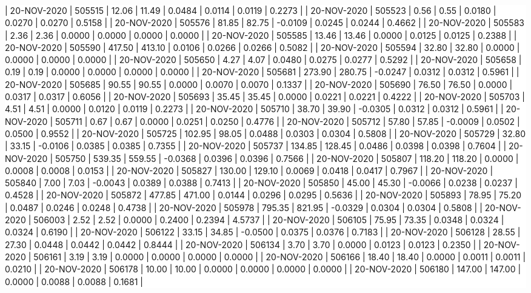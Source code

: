 | 20-NOV-2020 | 505515 | 12.06 | 11.49 | 0.0484 | 0.0114 | 0.0119 | 0.2273 |
| 20-NOV-2020 | 505523 | 0.56 | 0.55 | 0.0180 | 0.0270 | 0.0270 | 0.5158 |
| 20-NOV-2020 | 505576 | 81.85 | 82.75 | -0.0109 | 0.0245 | 0.0244 | 0.4662 |
| 20-NOV-2020 | 505583 | 2.36 | 2.36 | 0.0000 | 0.0000 | 0.0000 | 0.0000 |
| 20-NOV-2020 | 505585 | 13.46 | 13.46 | 0.0000 | 0.0125 | 0.0125 | 0.2388 |
| 20-NOV-2020 | 505590 | 417.50 | 413.10 | 0.0106 | 0.0266 | 0.0266 | 0.5082 |
| 20-NOV-2020 | 505594 | 32.80 | 32.80 | 0.0000 | 0.0000 | 0.0000 | 0.0000 |
| 20-NOV-2020 | 505650 | 4.27 | 4.07 | 0.0480 | 0.0275 | 0.0277 | 0.5292 |
| 20-NOV-2020 | 505658 | 0.19 | 0.19 | 0.0000 | 0.0000 | 0.0000 | 0.0000 |
| 20-NOV-2020 | 505681 | 273.90 | 280.75 | -0.0247 | 0.0312 | 0.0312 | 0.5961 |
| 20-NOV-2020 | 505685 | 90.55 | 90.55 | 0.0000 | 0.0070 | 0.0070 | 0.1337 |
| 20-NOV-2020 | 505690 | 76.50 | 76.50 | 0.0000 | 0.0317 | 0.0317 | 0.6056 |
| 20-NOV-2020 | 505693 | 35.45 | 35.45 | 0.0000 | 0.0221 | 0.0221 | 0.4222 |
| 20-NOV-2020 | 505703 | 4.51 | 4.51 | 0.0000 | 0.0120 | 0.0119 | 0.2273 |
| 20-NOV-2020 | 505710 | 38.70 | 39.90 | -0.0305 | 0.0312 | 0.0312 | 0.5961 |
| 20-NOV-2020 | 505711 | 0.67 | 0.67 | 0.0000 | 0.0251 | 0.0250 | 0.4776 |
| 20-NOV-2020 | 505712 | 57.80 | 57.85 | -0.0009 | 0.0502 | 0.0500 | 0.9552 |
| 20-NOV-2020 | 505725 | 102.95 | 98.05 | 0.0488 | 0.0303 | 0.0304 | 0.5808 |
| 20-NOV-2020 | 505729 | 32.80 | 33.15 | -0.0106 | 0.0385 | 0.0385 | 0.7355 |
| 20-NOV-2020 | 505737 | 134.85 | 128.45 | 0.0486 | 0.0398 | 0.0398 | 0.7604 |
| 20-NOV-2020 | 505750 | 539.35 | 559.55 | -0.0368 | 0.0396 | 0.0396 | 0.7566 |
| 20-NOV-2020 | 505807 | 118.20 | 118.20 | 0.0000 | 0.0008 | 0.0008 | 0.0153 |
| 20-NOV-2020 | 505827 | 130.00 | 129.10 | 0.0069 | 0.0418 | 0.0417 | 0.7967 |
| 20-NOV-2020 | 505840 | 7.00 | 7.03 | -0.0043 | 0.0389 | 0.0388 | 0.7413 |
| 20-NOV-2020 | 505850 | 45.00 | 45.30 | -0.0066 | 0.0238 | 0.0237 | 0.4528 |
| 20-NOV-2020 | 505872 | 477.85 | 471.00 | 0.0144 | 0.0296 | 0.0295 | 0.5636 |
| 20-NOV-2020 | 505893 | 78.95 | 75.20 | 0.0487 | 0.0246 | 0.0248 | 0.4738 |
| 20-NOV-2020 | 505978 | 795.35 | 821.95 | -0.0329 | 0.0304 | 0.0304 | 0.5808 |
| 20-NOV-2020 | 506003 | 2.52 | 2.52 | 0.0000 | 0.2400 | 0.2394 | 4.5737 |
| 20-NOV-2020 | 506105 | 75.95 | 73.35 | 0.0348 | 0.0324 | 0.0324 | 0.6190 |
| 20-NOV-2020 | 506122 | 33.15 | 34.85 | -0.0500 | 0.0375 | 0.0376 | 0.7183 |
| 20-NOV-2020 | 506128 | 28.55 | 27.30 | 0.0448 | 0.0442 | 0.0442 | 0.8444 |
| 20-NOV-2020 | 506134 | 3.70 | 3.70 | 0.0000 | 0.0123 | 0.0123 | 0.2350 |
| 20-NOV-2020 | 506161 | 3.19 | 3.19 | 0.0000 | 0.0000 | 0.0000 | 0.0000 |
| 20-NOV-2020 | 506166 | 18.40 | 18.40 | 0.0000 | 0.0011 | 0.0011 | 0.0210 |
| 20-NOV-2020 | 506178 | 10.00 | 10.00 | 0.0000 | 0.0000 | 0.0000 | 0.0000 |
| 20-NOV-2020 | 506180 | 147.00 | 147.00 | 0.0000 | 0.0088 | 0.0088 | 0.1681 |